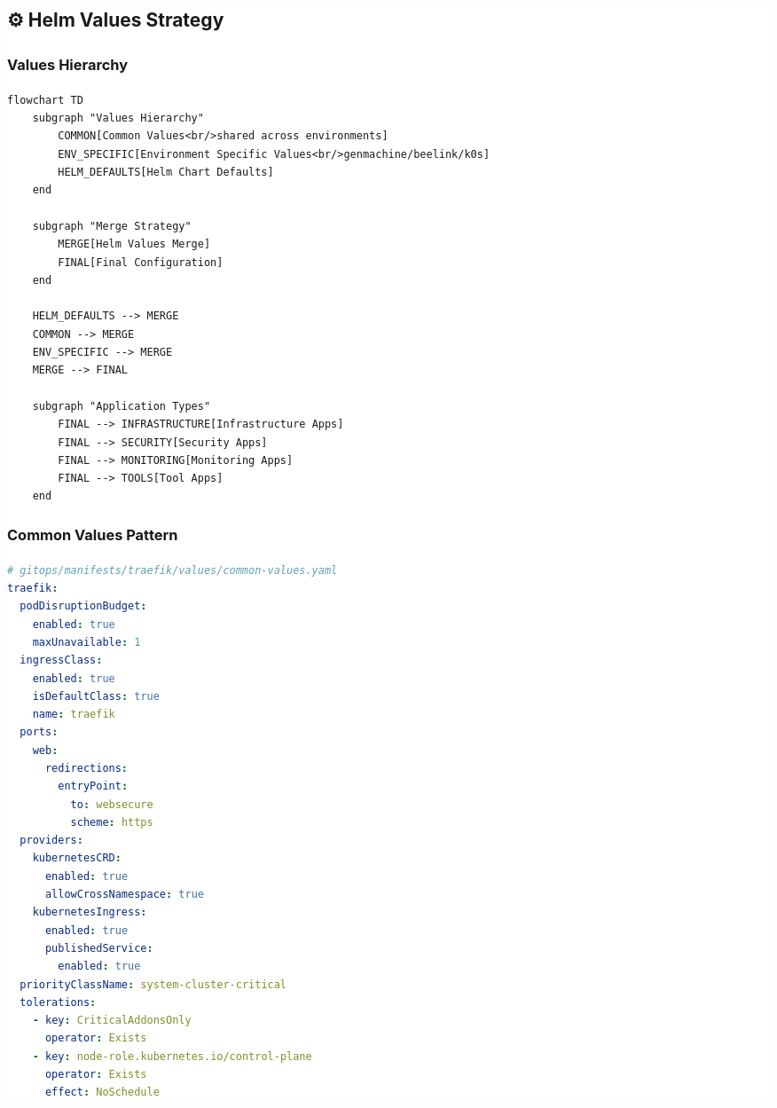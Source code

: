 
## ⚙️ Helm Values Strategy

### Values Hierarchy

```mermaid
flowchart TD
    subgraph "Values Hierarchy"
        COMMON[Common Values<br/>shared across environments]
        ENV_SPECIFIC[Environment Specific Values<br/>genmachine/beelink/k0s]
        HELM_DEFAULTS[Helm Chart Defaults]
    end
    
    subgraph "Merge Strategy"
        MERGE[Helm Values Merge]
        FINAL[Final Configuration]
    end
    
    HELM_DEFAULTS --> MERGE
    COMMON --> MERGE
    ENV_SPECIFIC --> MERGE
    MERGE --> FINAL
    
    subgraph "Application Types"
        FINAL --> INFRASTRUCTURE[Infrastructure Apps]
        FINAL --> SECURITY[Security Apps]
        FINAL --> MONITORING[Monitoring Apps]
        FINAL --> TOOLS[Tool Apps]
    end
```

### Common Values Pattern

```yaml
# gitops/manifests/traefik/values/common-values.yaml
traefik:
  podDisruptionBudget:
    enabled: true
    maxUnavailable: 1
  ingressClass:
    enabled: true
    isDefaultClass: true
    name: traefik
  ports:
    web:
      redirections:
        entryPoint:
          to: websecure
          scheme: https
  providers:
    kubernetesCRD:
      enabled: true
      allowCrossNamespace: true
    kubernetesIngress:
      enabled: true
      publishedService:
        enabled: true
  priorityClassName: system-cluster-critical
  tolerations:
    - key: CriticalAddonsOnly
      operator: Exists
    - key: node-role.kubernetes.io/control-plane
      operator: Exists
      effect: NoSchedule
```